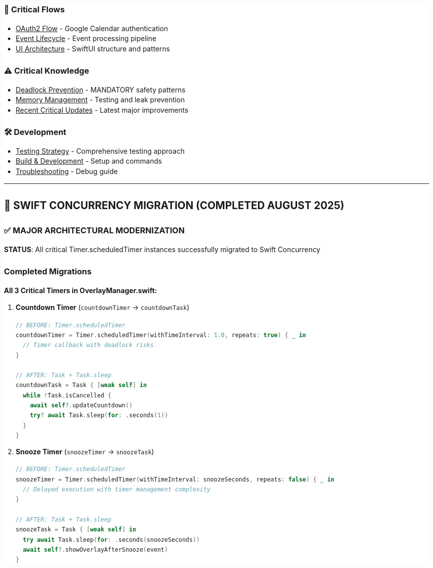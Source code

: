 ### 🔄 Critical Flows
- [OAuth2 Flow](#oauth2-flow) - Google Calendar authentication
- [Event Lifecycle](#-event-lifecycle--scheduling) - Event processing pipeline
- [UI Architecture](#ui-architecture) - SwiftUI structure and patterns

### ⚠️ Critical Knowledge
- [Deadlock Prevention](#-critical-deadlock-prevention) - MANDATORY safety patterns
- [Memory Management](#memory-management--testing-insights) - Testing and leak prevention
- [Recent Critical Updates](#recent-critical-updates-august-2025) - Latest major improvements

### 🛠️ Development
- [Testing Strategy](#-testing-strategy) - Comprehensive testing approach
- [Build & Development](#-build--development) - Setup and commands
- [Troubleshooting](#-quick-troubleshooting-guide) - Debug guide

---

## 🚀 SWIFT CONCURRENCY MIGRATION (COMPLETED AUGUST 2025)

### ✅ MAJOR ARCHITECTURAL MODERNIZATION

**STATUS**: All critical Timer.scheduledTimer instances successfully migrated to Swift Concurrency

### Completed Migrations

**All 3 Critical Timers in OverlayManager.swift:**

1. **Countdown Timer** (`countdownTimer` → `countdownTask`)
   ```swift
   // BEFORE: Timer.scheduledTimer
   countdownTimer = Timer.scheduledTimer(withTimeInterval: 1.0, repeats: true) { _ in
     // Timer callback with deadlock risks
   }
   
   // AFTER: Task + Task.sleep
   countdownTask = Task { [weak self] in
     while !Task.isCancelled {
       await self?.updateCountdown()
       try? await Task.sleep(for: .seconds(1))
     }
   }
   ```

2. **Snooze Timer** (`snoozeTimer` → `snoozeTask`)
   ```swift
   // BEFORE: Timer.scheduledTimer 
   snoozeTimer = Timer.scheduledTimer(withTimeInterval: snoozeSeconds, repeats: false) { _ in
     // Delayed execution with timer management complexity
   }
   
   // AFTER: Task + Task.sleep
   snoozeTask = Task { [weak self] in
     try await Task.sleep(for: .seconds(snoozeSeconds))
     await self?.showOverlayAfterSnooze(event)
   }
   ```
